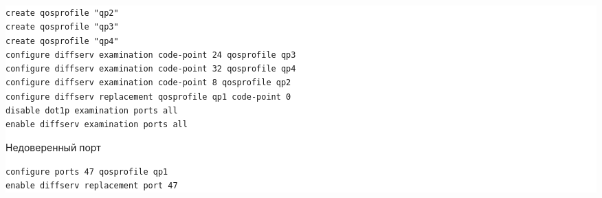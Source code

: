 ```text
create qosprofile "qp2"
create qosprofile "qp3"
create qosprofile "qp4"
configure diffserv examination code-point 24 qosprofile qp3
configure diffserv examination code-point 32 qosprofile qp4
configure diffserv examination code-point 8 qosprofile qp2
configure diffserv replacement qosprofile qp1 code-point 0
disable dot1p examination ports all
enable diffserv examination ports all
```

Недоверенный порт
```text
configure ports 47 qosprofile qp1
enable diffserv replacement port 47
```

